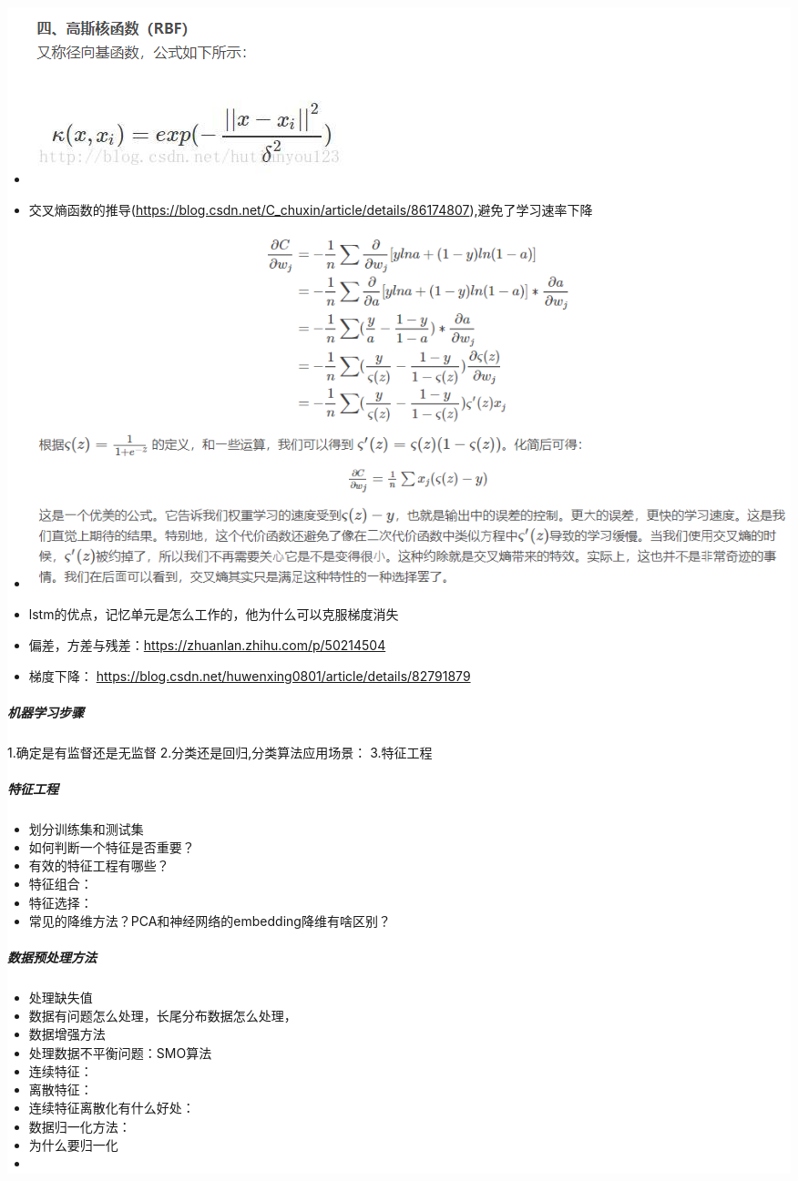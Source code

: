- ![](assets/markdown-img-paste-20200510111256748.png)
- 交叉熵函数的推导(https://blog.csdn.net/C_chuxin/article/details/86174807),避免了学习速率下降

- ![](assets/markdown-img-paste-20200510120044232.png)

- lstm的优点，记忆单元是怎么工作的，他为什么可以克服梯度消失
- 偏差，方差与残差：https://zhuanlan.zhihu.com/p/50214504
- 梯度下降：
https://blog.csdn.net/huwenxing0801/article/details/82791879

##### 机器学习步骤
1.确定是有监督还是无监督
2.分类还是回归,分类算法应用场景：
3.特征工程

##### 特征工程
- 划分训练集和测试集
- 如何判断一个特征是否重要？
- 有效的特征工程有哪些？
- 特征组合：
- 特征选择：
- 常见的降维方法？PCA和神经网络的embedding降维有啥区别？
##### 数据预处理方法
- 处理缺失值
- 数据有问题怎么处理，长尾分布数据怎么处理，
- 数据增强方法
- 处理数据不平衡问题：SMO算法
- 连续特征：
- 离散特征：
- 连续特征离散化有什么好处：
- 数据归一化方法：
- 为什么要归一化
-

